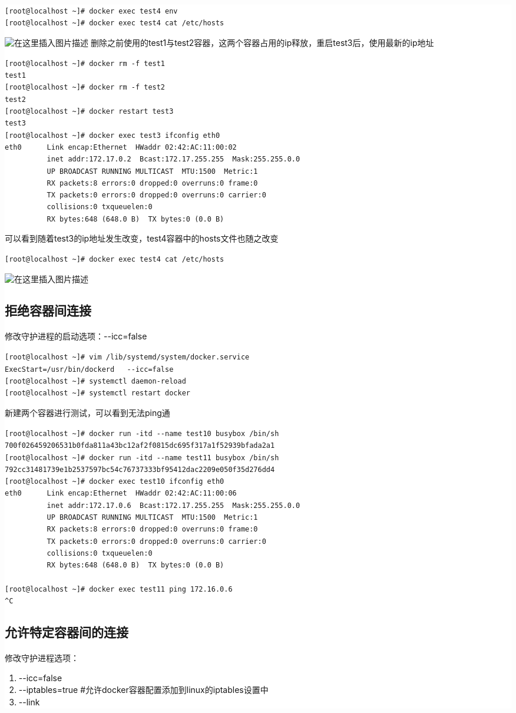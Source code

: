 
```
[root@localhost ~]# docker exec test4 env
[root@localhost ~]# docker exec test4 cat /etc/hosts
```
![在这里插入图片描述](https://image.lvbibir.cn/blog/20190811182505450.png)
删除之前使用的test1与test2容器，这两个容器占用的ip释放，重启test3后，使用最新的ip地址

```
[root@localhost ~]# docker rm -f test1
test1
[root@localhost ~]# docker rm -f test2
test2
[root@localhost ~]# docker restart test3
test3
[root@localhost ~]# docker exec test3 ifconfig eth0
eth0      Link encap:Ethernet  HWaddr 02:42:AC:11:00:02
          inet addr:172.17.0.2  Bcast:172.17.255.255  Mask:255.255.0.0
          UP BROADCAST RUNNING MULTICAST  MTU:1500  Metric:1
          RX packets:8 errors:0 dropped:0 overruns:0 frame:0
          TX packets:0 errors:0 dropped:0 overruns:0 carrier:0
          collisions:0 txqueuelen:0
          RX bytes:648 (648.0 B)  TX bytes:0 (0.0 B)
```
可以看到随着test3的ip地址发生改变，test4容器中的hosts文件也随之改变

```
[root@localhost ~]# docker exec test4 cat /etc/hosts
```
![在这里插入图片描述](https://image.lvbibir.cn/blog/20190811183004484.png)
## 拒绝容器间连接
修改守护进程的启动选项：--icc=false

```
[root@localhost ~]# vim /lib/systemd/system/docker.service
ExecStart=/usr/bin/dockerd   --icc=false
[root@localhost ~]# systemctl daemon-reload
[root@localhost ~]# systemctl restart docker
```
新建两个容器进行测试，可以看到无法ping通

```
[root@localhost ~]# docker run -itd --name test10 busybox /bin/sh
700f026459206531b0fda811a43bc12af2f0815dc695f317a1f52939bfada2a1
[root@localhost ~]# docker run -itd --name test11 busybox /bin/sh
792cc31481739e1b2537597bc54c76737333bf95412dac2209e050f35d276dd4
[root@localhost ~]# docker exec test10 ifconfig eth0
eth0      Link encap:Ethernet  HWaddr 02:42:AC:11:00:06
          inet addr:172.17.0.6  Bcast:172.17.255.255  Mask:255.255.0.0
          UP BROADCAST RUNNING MULTICAST  MTU:1500  Metric:1
          RX packets:8 errors:0 dropped:0 overruns:0 frame:0
          TX packets:0 errors:0 dropped:0 overruns:0 carrier:0
          collisions:0 txqueuelen:0
          RX bytes:648 (648.0 B)  TX bytes:0 (0.0 B)

[root@localhost ~]# docker exec test11 ping 172.16.0.6
^C
```
## 允许特定容器间的连接
修改守护进程选项：
1. --icc=false
2. --iptables=true	#允许docker容器配置添加到linux的iptables设置中
3. --link
